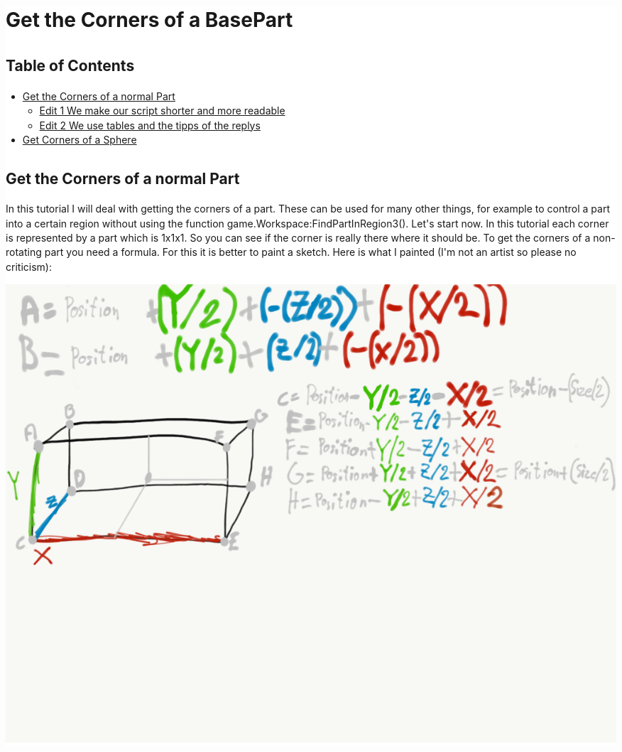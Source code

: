 # Get the Corners of a BasePart

## Table of Contents

* [Get the Corners of a normal Part](#get-the-corners-of-a-normal-part)
    * [Edit 1 We make our script shorter and more readable](#edit-1-we-make-our-script-shorter-and-more-readable)
    * [Edit 2 We use tables and the tipps of the replys](#edit-2-we-use-tables-and-the-tipps-of-the-replys)
* [Get Corners of a Sphere](#get-corners-of-a-sphere)


## Get the Corners of a normal Part
In this tutorial I will deal with getting the corners of a part. These can be used for many other things, for example to control a part into a certain region without using the function game.Workspace:FindPartInRegion3(). Let's start now. In this tutorial each corner is represented by a part which is 1x1x1. So you can see if the corner is really there where it should be. To get the corners of a non-rotating part you need a formula. For this it is better to paint a sketch. Here is what I painted (I'm not an artist so please no criticism):

![Sketch](imgs/GetCornersOfPart/Sketch.png)
